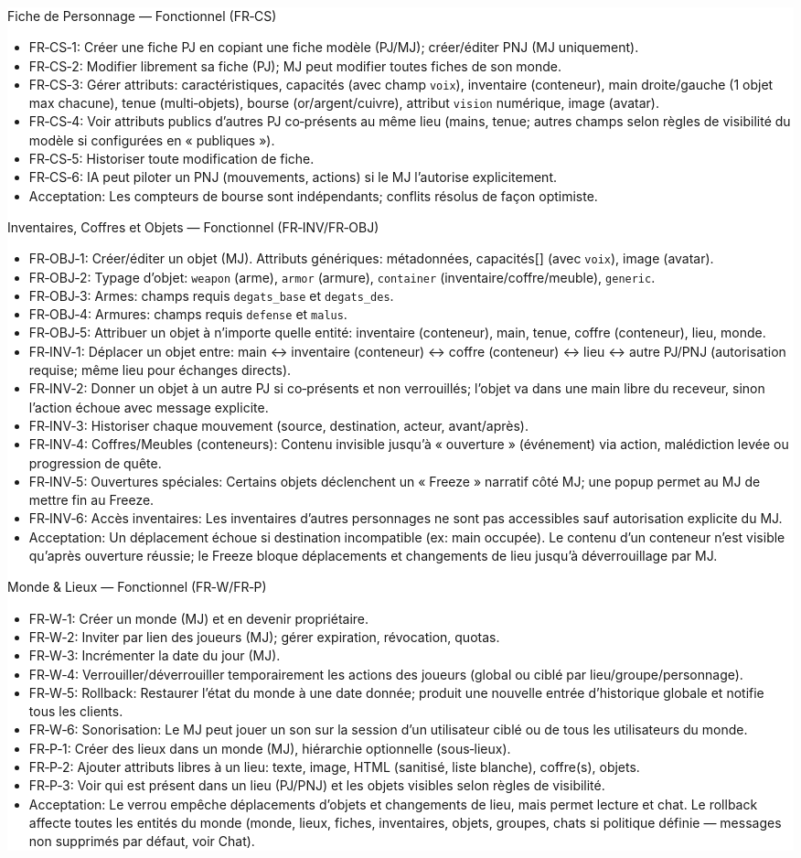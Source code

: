 Fiche de Personnage — Fonctionnel (FR‑CS)
- FR‑CS‑1: Créer une fiche PJ en copiant une fiche modèle (PJ/MJ); créer/éditer PNJ (MJ uniquement).
- FR‑CS‑2: Modifier librement sa fiche (PJ); MJ peut modifier toutes fiches de son monde.
- FR‑CS‑3: Gérer attributs: caractéristiques, capacités (avec champ `voix`), inventaire (conteneur), main droite/gauche (1 objet max chacune), tenue (multi‑objets), bourse (or/argent/cuivre), attribut `vision` numérique, image (avatar).
- FR‑CS‑4: Voir attributs publics d’autres PJ co‑présents au même lieu (mains, tenue; autres champs selon règles de visibilité du modèle si configurées en « publiques »).
- FR‑CS‑5: Historiser toute modification de fiche.
- FR‑CS‑6: IA peut piloter un PNJ (mouvements, actions) si le MJ l’autorise explicitement.
- Acceptation: Les compteurs de bourse sont indépendants; conflits résolus de façon optimiste.

Inventaires, Coffres et Objets — Fonctionnel (FR‑INV/FR‑OBJ)
- FR‑OBJ‑1: Créer/éditer un objet (MJ). Attributs génériques: métadonnées, capacités[] (avec `voix`), image (avatar).
- FR‑OBJ‑2: Typage d’objet: `weapon` (arme), `armor` (armure), `container` (inventaire/coffre/meuble), `generic`.
- FR‑OBJ‑3: Armes: champs requis `degats_base` et `degats_des`.
- FR‑OBJ‑4: Armures: champs requis `defense` et `malus`.
- FR‑OBJ‑5: Attribuer un objet à n’importe quelle entité: inventaire (conteneur), main, tenue, coffre (conteneur), lieu, monde.
- FR‑INV‑1: Déplacer un objet entre: main ↔ inventaire (conteneur) ↔ coffre (conteneur) ↔ lieu ↔ autre PJ/PNJ (autorisation requise; même lieu pour échanges directs).
- FR‑INV‑2: Donner un objet à un autre PJ si co‑présents et non verrouillés; l’objet va dans une main libre du receveur, sinon l’action échoue avec message explicite.
- FR‑INV‑3: Historiser chaque mouvement (source, destination, acteur, avant/après).
- FR‑INV‑4: Coffres/Meubles (conteneurs): Contenu invisible jusqu’à « ouverture » (événement) via action, malédiction levée ou progression de quête.
- FR‑INV‑5: Ouvertures spéciales: Certains objets déclenchent un « Freeze » narratif côté MJ; une popup permet au MJ de mettre fin au Freeze.
- FR‑INV‑6: Accès inventaires: Les inventaires d’autres personnages ne sont pas accessibles sauf autorisation explicite du MJ.
- Acceptation: Un déplacement échoue si destination incompatible (ex: main occupée). Le contenu d’un conteneur n’est visible qu’après ouverture réussie; le Freeze bloque déplacements et changements de lieu jusqu’à déverrouillage par MJ.

Monde & Lieux — Fonctionnel (FR‑W/FR‑P)
- FR‑W‑1: Créer un monde (MJ) et en devenir propriétaire.
- FR‑W‑2: Inviter par lien des joueurs (MJ); gérer expiration, révocation, quotas.
- FR‑W‑3: Incrémenter la date du jour (MJ).
- FR‑W‑4: Verrouiller/déverrouiller temporairement les actions des joueurs (global ou ciblé par lieu/groupe/personnage).
- FR‑W‑5: Rollback: Restaurer l’état du monde à une date donnée; produit une nouvelle entrée d’historique globale et notifie tous les clients.
- FR‑W‑6: Sonorisation: Le MJ peut jouer un son sur la session d’un utilisateur ciblé ou de tous les utilisateurs du monde.
- FR‑P‑1: Créer des lieux dans un monde (MJ), hiérarchie optionnelle (sous‑lieux).
- FR‑P‑2: Ajouter attributs libres à un lieu: texte, image, HTML (sanitisé, liste blanche), coffre(s), objets.
- FR‑P‑3: Voir qui est présent dans un lieu (PJ/PNJ) et les objets visibles selon règles de visibilité.
- Acceptation: Le verrou empêche déplacements d’objets et changements de lieu, mais permet lecture et chat. Le rollback affecte toutes les entités du monde (monde, lieux, fiches, inventaires, objets, groupes, chats si politique définie — messages non supprimés par défaut, voir Chat).
